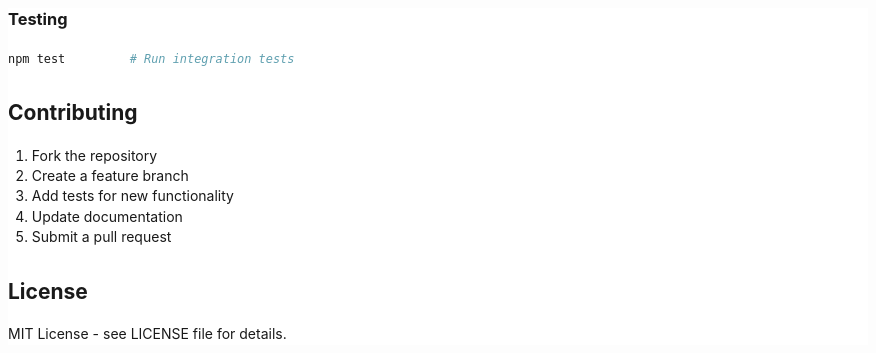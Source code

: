 ### Testing

```bash
npm test         # Run integration tests
```

## Contributing

1. Fork the repository
2. Create a feature branch
3. Add tests for new functionality
4. Update documentation
5. Submit a pull request

## License

MIT License - see LICENSE file for details.

